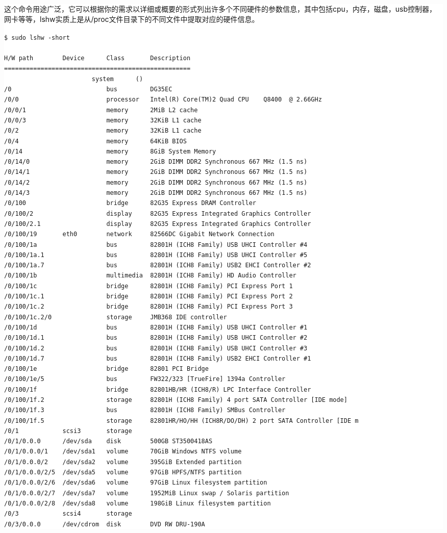 
这个命令用途广泛，它可以根据你的需求以详细或概要的形式列出许多个不同硬件的参数信息，其中包括cpu，内存，磁盘，usb控制器，网卡等等，lshw实质上是从/proc文件目录下的不同文件中提取对应的硬件信息。



```
$ sudo lshw -short

H/W path        Device      Class       Description
===================================================
                        system      ()
/0                          bus         DG35EC
/0/0                        processor   Intel(R) Core(TM)2 Quad CPU    Q8400  @ 2.66GHz
/0/0/1                      memory      2MiB L2 cache
/0/0/3                      memory      32KiB L1 cache
/0/2                        memory      32KiB L1 cache
/0/4                        memory      64KiB BIOS
/0/14                       memory      8GiB System Memory
/0/14/0                     memory      2GiB DIMM DDR2 Synchronous 667 MHz (1.5 ns)
/0/14/1                     memory      2GiB DIMM DDR2 Synchronous 667 MHz (1.5 ns)
/0/14/2                     memory      2GiB DIMM DDR2 Synchronous 667 MHz (1.5 ns)
/0/14/3                     memory      2GiB DIMM DDR2 Synchronous 667 MHz (1.5 ns)
/0/100                      bridge      82G35 Express DRAM Controller
/0/100/2                    display     82G35 Express Integrated Graphics Controller
/0/100/2.1                  display     82G35 Express Integrated Graphics Controller
/0/100/19       eth0        network     82566DC Gigabit Network Connection
/0/100/1a                   bus         82801H (ICH8 Family) USB UHCI Controller #4
/0/100/1a.1                 bus         82801H (ICH8 Family) USB UHCI Controller #5
/0/100/1a.7                 bus         82801H (ICH8 Family) USB2 EHCI Controller #2
/0/100/1b                   multimedia  82801H (ICH8 Family) HD Audio Controller
/0/100/1c                   bridge      82801H (ICH8 Family) PCI Express Port 1
/0/100/1c.1                 bridge      82801H (ICH8 Family) PCI Express Port 2
/0/100/1c.2                 bridge      82801H (ICH8 Family) PCI Express Port 3
/0/100/1c.2/0               storage     JMB368 IDE controller
/0/100/1d                   bus         82801H (ICH8 Family) USB UHCI Controller #1
/0/100/1d.1                 bus         82801H (ICH8 Family) USB UHCI Controller #2
/0/100/1d.2                 bus         82801H (ICH8 Family) USB UHCI Controller #3
/0/100/1d.7                 bus         82801H (ICH8 Family) USB2 EHCI Controller #1
/0/100/1e                   bridge      82801 PCI Bridge
/0/100/1e/5                 bus         FW322/323 [TrueFire] 1394a Controller
/0/100/1f                   bridge      82801HB/HR (ICH8/R) LPC Interface Controller
/0/100/1f.2                 storage     82801H (ICH8 Family) 4 port SATA Controller [IDE mode]
/0/100/1f.3                 bus         82801H (ICH8 Family) SMBus Controller
/0/100/1f.5                 storage     82801HR/HO/HH (ICH8R/DO/DH) 2 port SATA Controller [IDE m
/0/1            scsi3       storage     
/0/1/0.0.0      /dev/sda    disk        500GB ST3500418AS
/0/1/0.0.0/1    /dev/sda1   volume      70GiB Windows NTFS volume
/0/1/0.0.0/2    /dev/sda2   volume      395GiB Extended partition
/0/1/0.0.0/2/5  /dev/sda5   volume      97GiB HPFS/NTFS partition
/0/1/0.0.0/2/6  /dev/sda6   volume      97GiB Linux filesystem partition
/0/1/0.0.0/2/7  /dev/sda7   volume      1952MiB Linux swap / Solaris partition
/0/1/0.0.0/2/8  /dev/sda8   volume      198GiB Linux filesystem partition
/0/3            scsi4       storage     
/0/3/0.0.0      /dev/cdrom  disk        DVD RW DRU-190A

```
